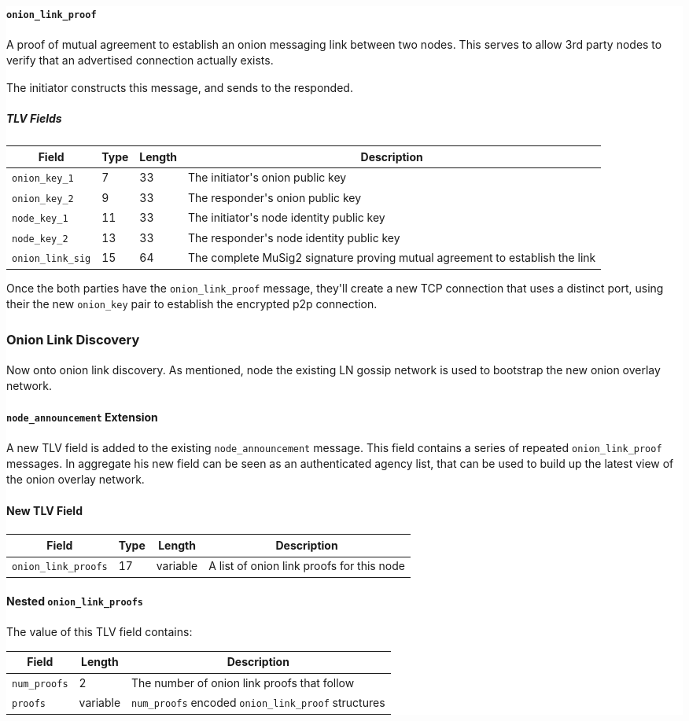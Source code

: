 #### `onion_link_proof`

A proof of mutual agreement to establish an onion messaging link between two
nodes. This serves to allow 3rd party nodes to verify that an advertised
connection actually exists.

The initiator constructs this message, and sends to the responded.

##### TLV Fields

| Field | Type | Length | Description |
|-------|------|--------|-------------|
| `onion_key_1` | 7 | 33 | The initiator's onion public key |
| `onion_key_2` | 9 | 33 | The responder's onion public key |
| `node_key_1` | 11 | 33 | The initiator's node identity public key |
| `node_key_2` | 13 | 33 | The responder's node identity public key |
| `onion_link_sig` | 15 | 64 | The complete MuSig2 signature proving mutual agreement to establish the link |

Once the both parties have the `onion_link_proof` message, they'll create a new
TCP connection that uses a distinct port, using their the new `onion_key` pair
to establish the encrypted p2p connection.


### Onion Link Discovery

Now onto onion link discovery. As mentioned, node the existing LN gossip
network is used to bootstrap the new onion overlay network.

#### `node_announcement` Extension

A new TLV field is added to the existing `node_announcement` message. This
field contains a series of repeated `onion_link_proof` messages. In aggregate
his new field can be seen as an authenticated agency list, that can be used to
build up the latest view of the onion overlay network.

#### New TLV Field

| Field | Type | Length | Description |
|-------|------|--------|-------------|
| `onion_link_proofs` | 17 | variable | A list of onion link proofs for this node |

#### Nested `onion_link_proofs` 

The value of this TLV field contains:

| Field | Length | Description |
|-------|--------|-------------|
| `num_proofs` | 2 | The number of onion link proofs that follow |
| `proofs` | variable | `num_proofs` encoded `onion_link_proof` structures |
